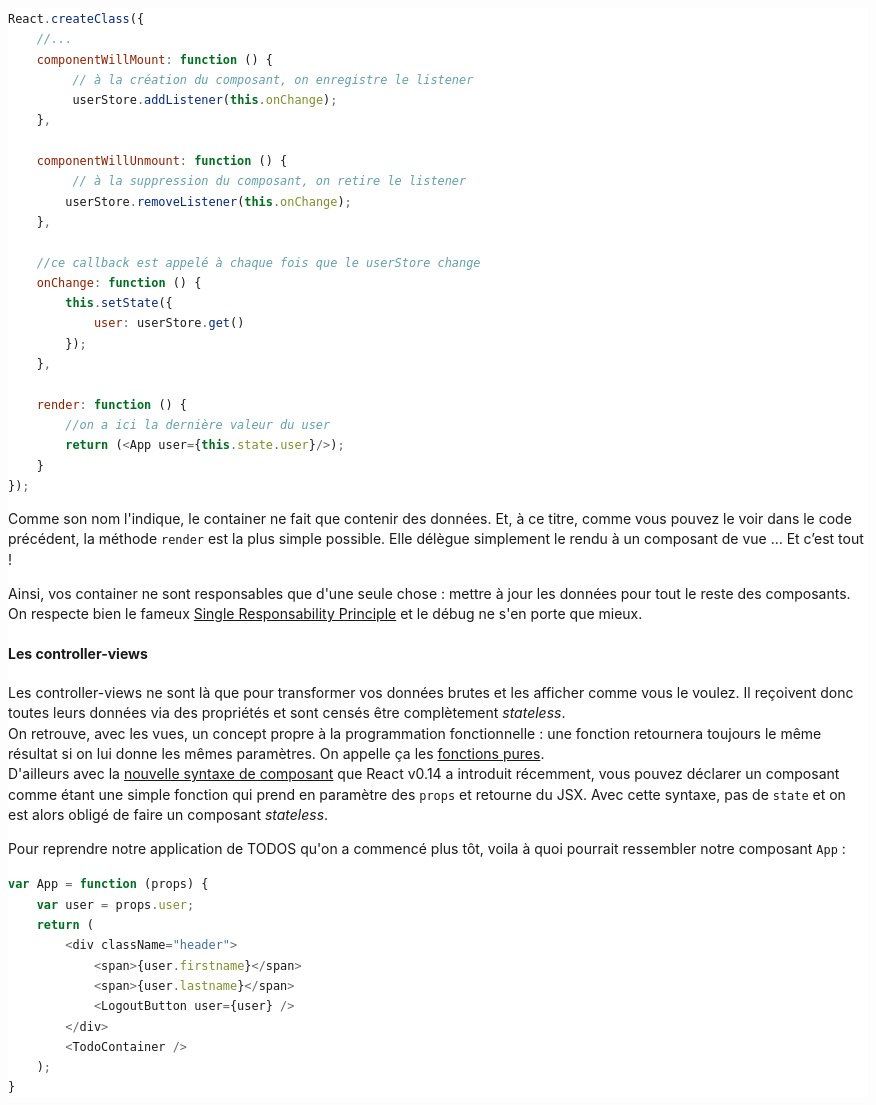 ```javascript
React.createClass({
    //...
    componentWillMount: function () {
         // à la création du composant, on enregistre le listener
         userStore.addListener(this.onChange);
    },

    componentWillUnmount: function () {
         // à la suppression du composant, on retire le listener
        userStore.removeListener(this.onChange);
    },

    //ce callback est appelé à chaque fois que le userStore change
    onChange: function () {
        this.setState({
            user: userStore.get()
        });
    },

    render: function () {
        //on a ici la dernière valeur du user
        return (<App user={this.state.user}/>);
    }
});
```

Comme son nom l'indique, le container ne fait que contenir des données. Et, à ce titre, comme vous pouvez le voir dans le code précédent, la méthode `render` est la plus simple possible. Elle délègue simplement le rendu à un composant de vue … Et c’est tout !

Ainsi, vos container ne sont responsables que d'une seule chose : mettre à jour les données pour tout le reste des composants. On respecte bien le fameux [Single Responsability Principle](https://en.wikipedia.org/wiki/Single_responsibility_principle) et le débug ne s'en porte que mieux. 

#### Les controller-views

Les controller-views ne sont là que pour transformer vos données brutes et les afficher comme vous le voulez. Il reçoivent donc toutes leurs données via des propriétés et sont censés être complètement *stateless*.  
On retrouve, avec les vues, un concept propre à la programmation fonctionnelle : une fonction retournera toujours le même résultat si on lui donne les mêmes paramètres. On appelle ça les [fonctions pures](https://fr.wikipedia.org/wiki/Fonction_pure).  
D'ailleurs avec la [nouvelle syntaxe de composant](https://facebook.github.io/react/blog/2015/09/10/react-v0.14-rc1.html#changelog) que React v0.14 a introduit récemment, vous pouvez déclarer un composant comme étant une simple fonction qui prend en paramètre des `props` et retourne du JSX. Avec cette syntaxe, pas de `state` et on est alors obligé de faire un composant *stateless*.

Pour reprendre notre application de TODOS qu'on a commencé plus tôt, voila à quoi pourrait ressembler notre composant `App` :

```javascript
var App = function (props) {
    var user = props.user;
    return (
        <div className="header">
            <span>{user.firstname}</span>
            <span>{user.lastname}</span>
            <LogoutButton user={user} />
        </div>
        <TodoContainer />
    );
}
```
